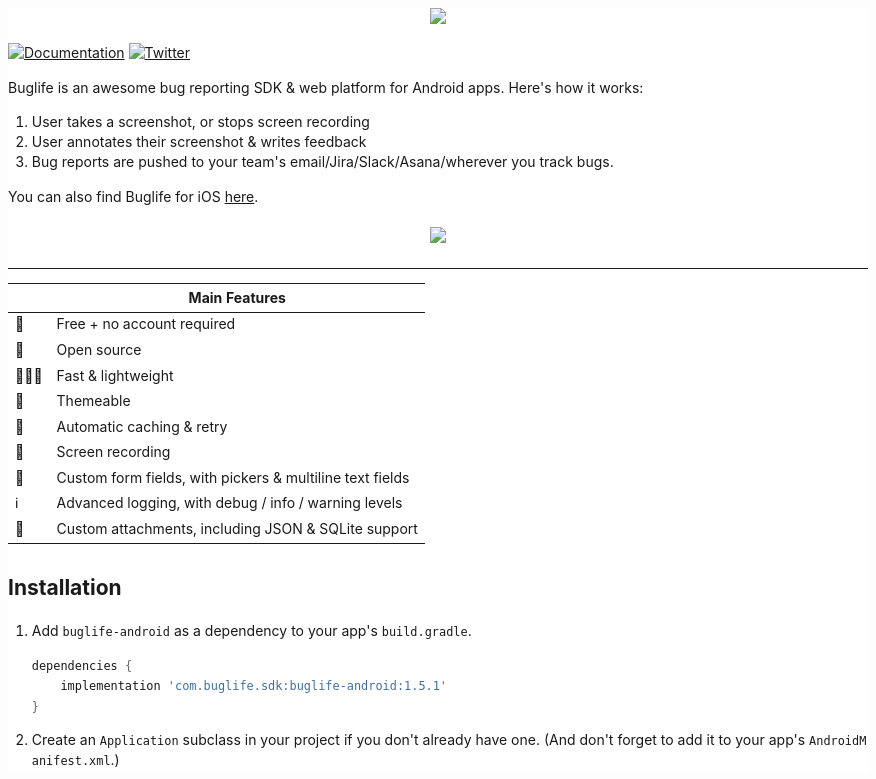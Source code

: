 <p align="center">
	<img src="https://ds9bjnn93rsnp.cloudfront.net/assets/logo/logotype_black_on_transparent_782x256-7256a7ab03e9652908f43be94681bc4ebeff6d729c36c946c346a80a4f8ca245.png" width=300 />
</p>

[![Documentation](https://img.shields.io/badge/documentation-latest-blue.svg)](http://www.buglife.com/docs/android)
[![Twitter](https://img.shields.io/badge/twitter-@BuglifeApp-blue.svg)](https://twitter.com/buglifeapp)

Buglife is an awesome bug reporting SDK & web platform for Android apps. Here's how it works:

1. User takes a screenshot, or stops screen recording
2. User annotates their screenshot & writes feedback
3. Bug reports are pushed to your team's email/Jira/Slack/Asana/wherever you track bugs.

You can also find Buglife for iOS [here](https://github.com/buglife/buglife-ios).

<p align="center" style="margin-top: 20px; margin-bottom: 20px;">
	<img src="https://i.imgur.com/73pDl6Q.png" />
</p>

---

|   | Main Features |
|---|---------------|
| 👤 | Free + no account required |
| 📖 | Open source |
| 🏃🏽‍♀️ | Fast & lightweight |
| 🎨 | Themeable |
| 📩 | Automatic caching & retry |
| 🎥 | Screen recording |
| 📜 | Custom form fields, with pickers & multiline text fields  |
| ℹ️ | Advanced logging, with debug / info / warning levels |
| 📎 | Custom attachments, including JSON & SQLite support |

## Installation

1. Add `buglife-android` as a dependency to your app's `build.gradle`.

	```groovy
	dependencies {
		implementation 'com.buglife.sdk:buglife-android:1.5.1'
	}
	```

2. Create an `Application` subclass in your project if you don't already have one. (And don't forget to add it to your app's `AndroidManifest.xml`.)
